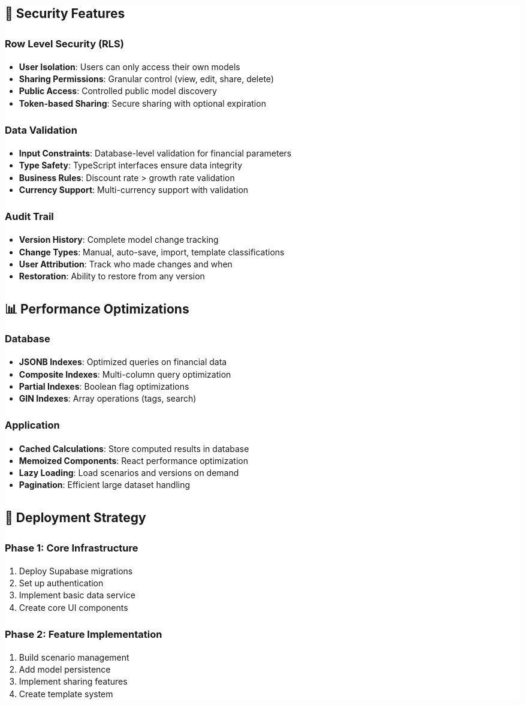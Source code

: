## 🔐 Security Features

### Row Level Security (RLS)
- **User Isolation**: Users can only access their own models
- **Sharing Permissions**: Granular control (view, edit, share, delete)
- **Public Access**: Controlled public model discovery
- **Token-based Sharing**: Secure sharing with optional expiration

### Data Validation
- **Input Constraints**: Database-level validation for financial parameters
- **Type Safety**: TypeScript interfaces ensure data integrity
- **Business Rules**: Discount rate > growth rate validation
- **Currency Support**: Multi-currency support with validation

### Audit Trail
- **Version History**: Complete model change tracking
- **Change Types**: Manual, auto-save, import, template classifications
- **User Attribution**: Track who made changes and when
- **Restoration**: Ability to restore from any version

## 📊 Performance Optimizations

### Database
- **JSONB Indexes**: Optimized queries on financial data
- **Composite Indexes**: Multi-column query optimization
- **Partial Indexes**: Boolean flag optimizations
- **GIN Indexes**: Array operations (tags, search)

### Application
- **Cached Calculations**: Store computed results in database
- **Memoized Components**: React performance optimization
- **Lazy Loading**: Load scenarios and versions on demand
- **Pagination**: Efficient large dataset handling

## 🚀 Deployment Strategy

### Phase 1: Core Infrastructure
1. Deploy Supabase migrations
2. Set up authentication
3. Implement basic data service
4. Create core UI components

### Phase 2: Feature Implementation
1. Build scenario management
2. Add model persistence
3. Implement sharing features
4. Create template system
